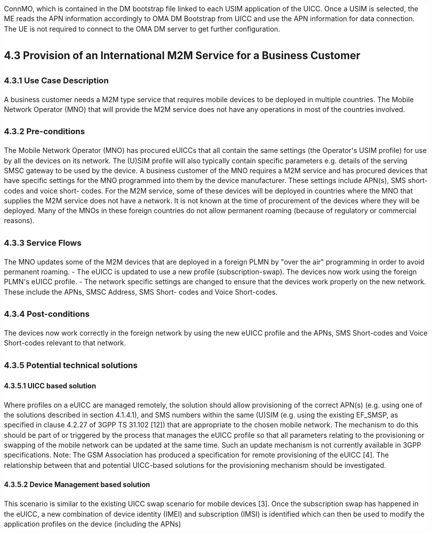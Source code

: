 ConnMO, which is contained in the DM bootstrap file linked to each USIM
application of the UICC.
Once a USIM is selected, the ME reads the APN information accordingly to OMA
DM Bootstrap from UICC and use the APN information for data connection.
The UE is not required to connect to the OMA DM server to get further
configuration.
## 4.3 Provision of an International M2M Service for a Business Customer
### 4.3.1 Use Case Description
A business customer needs a M2M type service that requires mobile devices to
be deployed in multiple countries. The Mobile Network Operator (MNO) that will
provide the M2M service does not have any operations in most of the countries
involved.
### 4.3.2 Pre-conditions
The Mobile Network Operator (MNO) has procured eUICCs that all contain the
same settings (the Operator's USIM profile) for use by all the devices on its
network. The (U)SIM profile will also typically contain specific parameters
e.g. details of the serving SMSC gateway to be used by the device.
A business customer of the MNO requires a M2M service and has procured devices
that have specific settings for the MNO programmed into them by the device
manufacturer. These settings include APN(s), SMS short-codes and voice short-
codes.
For the M2M service, some of these devices will be deployed in countries where
the MNO that supplies the M2M service does not have a network. It is not known
at the time of procurement of the devices where they will be deployed.
Many of the MNOs in these foreign countries do not allow permanent roaming
(because of regulatory or commercial reasons).
### 4.3.3 Service Flows
The MNO updates some of the M2M devices that are deployed in a foreign PLMN by
\"over the air\" programming in order to avoid permanent roaming.
\- The eUICC is updated to use a new profile (subscription-swap). The devices
now work using the foreign PLMN's eUICC profile.
\- The network specific settings are changed to ensure that the devices work
properly on the new network. These include the APNs, SMSC Address, SMS Short-
codes and Voice Short-codes.
### 4.3.4 Post-conditions
The devices now work correctly in the foreign network by using the new eUICC
profile and the APNs, SMS Short-codes and Voice Short-codes relevant to that
network.
### 4.3.5 Potential technical solutions
#### 4.3.5.1 UICC based solution
Where profiles on a eUICC are managed remotely, the solution should allow
provisioning of the correct APN(s) (e.g. using one of the solutions described
in section 4.1.4.1), and SMS numbers within the same (U)SIM (e.g. using the
existing EF_SMSP, as specified in clause 4.2.27 of 3GPP TS 31.102 [12]) that
are appropriate to the chosen mobile network. The mechanism to do this should
be part of or triggered by the process that manages the eUICC profile so that
all parameters relating to the provisioning or swapping of the mobile network
can be updated at the same time. Such an update mechanism is not currently
available in 3GPP specifications.
Note: The GSM Association has produced a specification for remote provisioning
of the eUICC [4]. The relationship between that and potential UICC-based
solutions for the provisioning mechanism should be investigated.
#### 4.3.5.2 Device Management based solution
This scenario is similar to the existing UICC swap scenario for mobile devices
[3]. Once the subscription swap has happened in the eUICC, a new combination
of device identity (IMEI) and subscription (IMSI) is identified which can then
be used to modify the application profiles on the device (including the APNs)